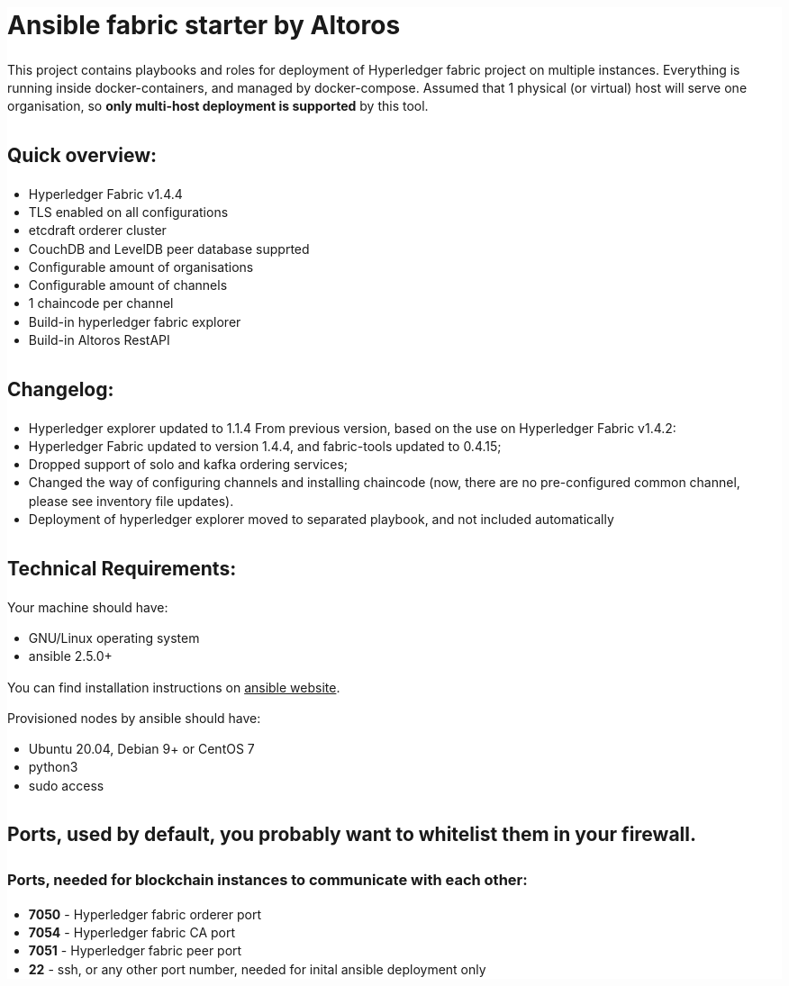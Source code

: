 # Ansible fabric starter by Altoros
This project contains playbooks and roles for deployment of Hyperledger fabric project on multiple instances. 
Everything is running inside docker-containers, and managed by docker-compose. 
Assumed that 1 physical (or virtual) host will serve one organisation, so **only multi-host deployment is supported** by this tool.
 
## Quick overview:
* Hyperledger Fabric v1.4.4
* TLS enabled on all configurations
* etcdraft orderer cluster
* CouchDB and LevelDB peer database supprted
* Configurable amount of organisations
* Configurable amount of channels
* 1 chaincode per channel
* Build-in hyperledger fabric explorer
* Build-in Altoros RestAPI

## Changelog:

* Hyperledger explorer updated to 1.1.4
From previous version, based on the use on Hyperledger Fabric v1.4.2:
* Hyperledger Fabric updated to version 1.4.4, and fabric-tools updated to 0.4.15;
* Dropped support of solo and kafka ordering services;
* Changed the way of configuring channels and installing chaincode (now, there are no pre-configured common channel, please see inventory file updates).
* Deployment of hyperledger explorer moved to separated playbook, and not included automatically


## Technical Requirements:
Your machine should have:
* GNU/Linux operating system
* ansible 2.5.0+ 

You can find installation instructions on [ansible website](http://docs.ansible.com/ansible/latest/installation_guide/intro_installation.html).

Provisioned nodes by ansible should have:
* Ubuntu 20.04, Debian 9+ or CentOS 7
* python3
* sudo access

## Ports, used by default, you probably want to whitelist them in your firewall.

### Ports, needed for blockchain instances to communicate with each other:

* **7050** - Hyperledger fabric orderer port
* **7054** - Hyperledger fabric CA port
* **7051** - Hyperledger fabric peer port
* **22** - ssh, or any other port number, needed for inital ansible deployment only
